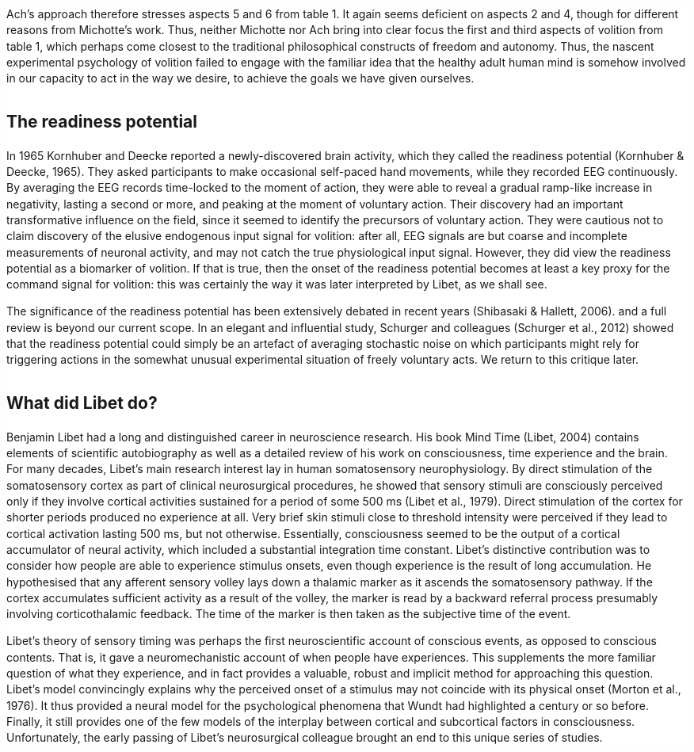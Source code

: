 Ach’s approach therefore stresses aspects 5 and 6 from table 1.  It again seems deficient on aspects 2 and 4, though for different reasons from Michotte’s work. Thus, neither Michotte nor Ach bring into clear focus the first and third aspects of volition from table 1, which perhaps come closest to the traditional philosophical constructs of freedom and autonomy.  Thus, the nascent experimental psychology of volition failed to engage with the familiar idea that the healthy adult human mind is somehow involved in our capacity to act in the way we desire, to achieve the goals we have given ourselves. 

## The readiness potential

In 1965 Kornhuber and Deecke reported a newly-discovered brain activity, which they called the readiness potential (Kornhuber & Deecke, 1965). They asked participants to make occasional self-paced hand movements, while they recorded EEG continuously.  By averaging the EEG records time-locked to the moment of action, they were able to reveal a gradual ramp-like increase in negativity, lasting a second or more, and peaking at the moment of voluntary action.  Their discovery had an important transformative influence on the field, since it seemed to identify the precursors of voluntary action.  They were cautious not to claim discovery of the elusive endogenous input signal for volition: after all, EEG signals are but coarse and incomplete measurements of neuronal activity, and may not catch the true physiological input signal.  However, they did view the readiness potential as a biomarker of volition.  If that is true, then the onset of the readiness potential becomes at least a key proxy for the command signal for volition: this was certainly the way it was later interpreted by Libet, as we shall see. 

The significance of the readiness potential has been extensively debated in recent years (Shibasaki & Hallett, 2006). and a full review is beyond our current scope.  In an elegant and influential study, Schurger and colleagues (Schurger et al., 2012) showed that the readiness potential could simply be an artefact of averaging stochastic noise on which participants might rely for triggering actions in the somewhat unusual experimental situation of freely voluntary acts.  We return to this critique later. 

## What did Libet do?

Benjamin Libet had a long and distinguished career in neuroscience research.  His book Mind Time (Libet, 2004) contains elements of scientific autobiography as well as a detailed review of his work on consciousness, time experience and the brain. For many decades, Libet’s main research interest lay in human somatosensory neurophysiology.  By direct stimulation of the somatosensory cortex as part of clinical neurosurgical procedures, he showed that sensory stimuli are consciously perceived only if they involve cortical activities sustained for a period of some 500 ms (Libet et al., 1979). Direct stimulation of the cortex for shorter periods produced no experience at all.  Very brief skin stimuli close to threshold intensity were perceived if they lead to cortical activation lasting 500 ms, but not otherwise.  Essentially, consciousness seemed to be the output of a cortical accumulator of neural activity, which included a substantial integration time constant.  Libet’s distinctive contribution was to consider how people are able to experience stimulus onsets, even though experience is the result of long accumulation.  He hypothesised that any afferent sensory volley lays down a thalamic marker as it ascends the somatosensory pathway.  If the cortex accumulates sufficient activity as a result of the volley, the marker is read by a backward referral process presumably involving corticothalamic feedback.  The time of the marker is then taken as the subjective time of the event. 

Libet’s theory of sensory timing was perhaps the first neuroscientific account of conscious events, as opposed to conscious contents.  That is, it gave a neuromechanistic account of when people have experiences.  This supplements the more familiar question of what they experience, and in fact provides a valuable, robust and implicit method for approaching this question.  Libet’s model convincingly explains why the perceived onset of a stimulus may not coincide with its physical onset (Morton et al., 1976). It thus provided a neural model for the psychological phenomena that Wundt had highlighted a century or so before.  Finally, it still provides one of the few models of the interplay between cortical and subcortical factors in consciousness.  Unfortunately, the early passing of Libet’s neurosurgical colleague brought an end to this unique series of studies. 
